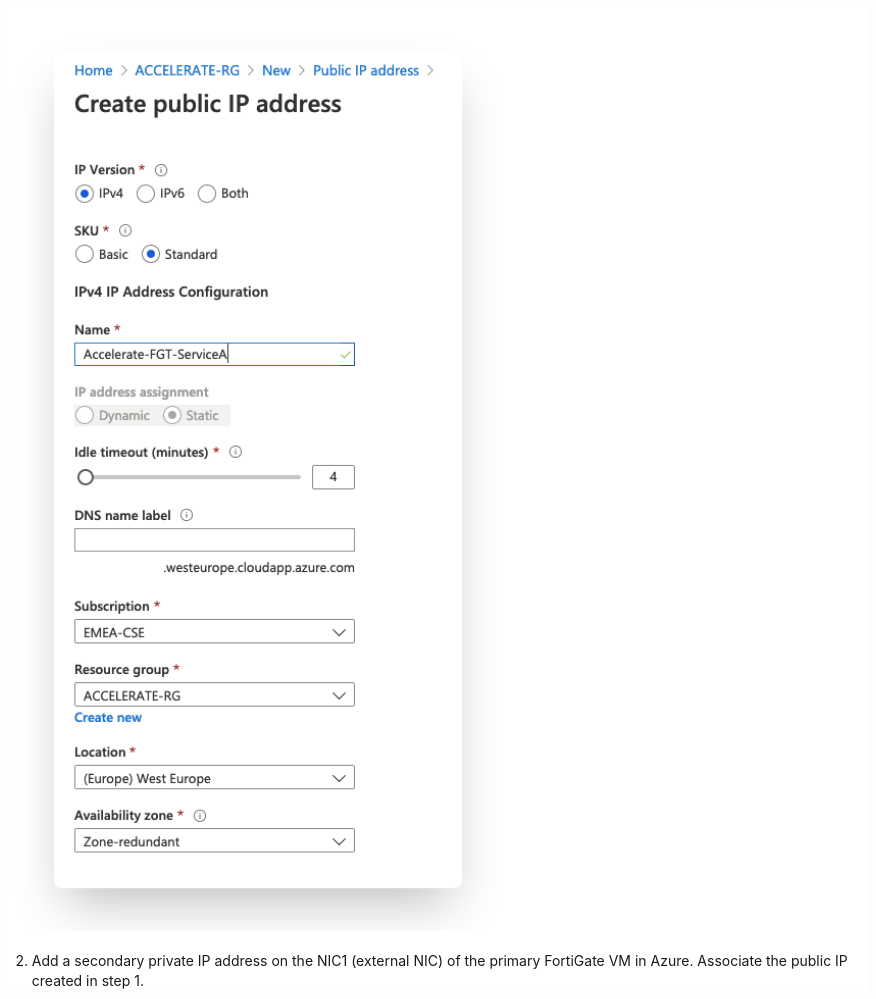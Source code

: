   <img width="500px" src="images/outbound-121-azure-create-public-ip.png">
</p>

2. Add a secondary private IP address on the NIC1 (external NIC) of the primary FortiGate VM in Azure. Associate the public IP created in step 1.

<p align="center">
